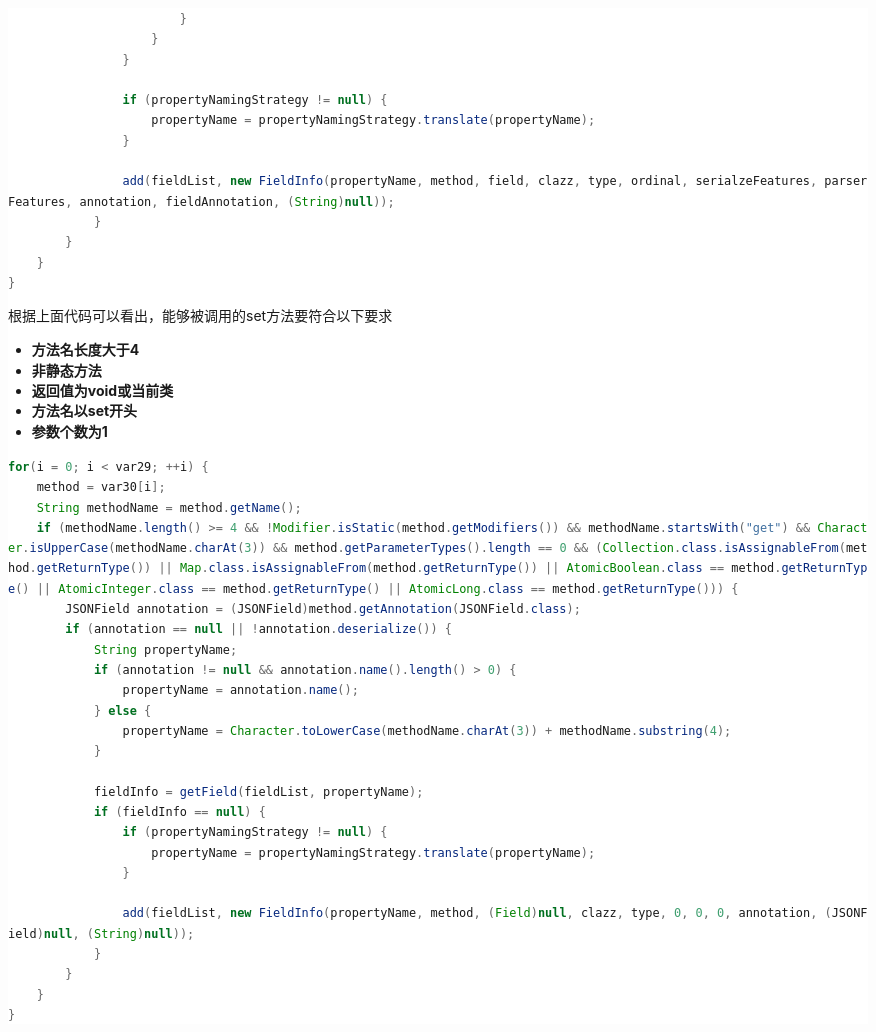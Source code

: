 ```java {title="JavaBeaninfo.class"}
                        }
                    }
                }

                if (propertyNamingStrategy != null) {
                    propertyName = propertyNamingStrategy.translate(propertyName);
                }

                add(fieldList, new FieldInfo(propertyName, method, field, clazz, type, ordinal, serialzeFeatures, parserFeatures, annotation, fieldAnnotation, (String)null));
            }
        }
    }
}
```

根据上面代码可以看出，能够被调用的set方法要符合以下要求

- **方法名长度大于4**
- **非静态方法**
- **返回值为void或当前类**
- **方法名以set开头**
- **参数个数为1**

```java {title="JavaBeaninfo.class"}
for(i = 0; i < var29; ++i) {
    method = var30[i];
    String methodName = method.getName();
    if (methodName.length() >= 4 && !Modifier.isStatic(method.getModifiers()) && methodName.startsWith("get") && Character.isUpperCase(methodName.charAt(3)) && method.getParameterTypes().length == 0 && (Collection.class.isAssignableFrom(method.getReturnType()) || Map.class.isAssignableFrom(method.getReturnType()) || AtomicBoolean.class == method.getReturnType() || AtomicInteger.class == method.getReturnType() || AtomicLong.class == method.getReturnType())) {
        JSONField annotation = (JSONField)method.getAnnotation(JSONField.class);
        if (annotation == null || !annotation.deserialize()) {
            String propertyName;
            if (annotation != null && annotation.name().length() > 0) {
                propertyName = annotation.name();
            } else {
                propertyName = Character.toLowerCase(methodName.charAt(3)) + methodName.substring(4);
            }

            fieldInfo = getField(fieldList, propertyName);
            if (fieldInfo == null) {
                if (propertyNamingStrategy != null) {
                    propertyName = propertyNamingStrategy.translate(propertyName);
                }

                add(fieldList, new FieldInfo(propertyName, method, (Field)null, clazz, type, 0, 0, 0, annotation, (JSONField)null, (String)null));
            }
        }
    }
}
```
